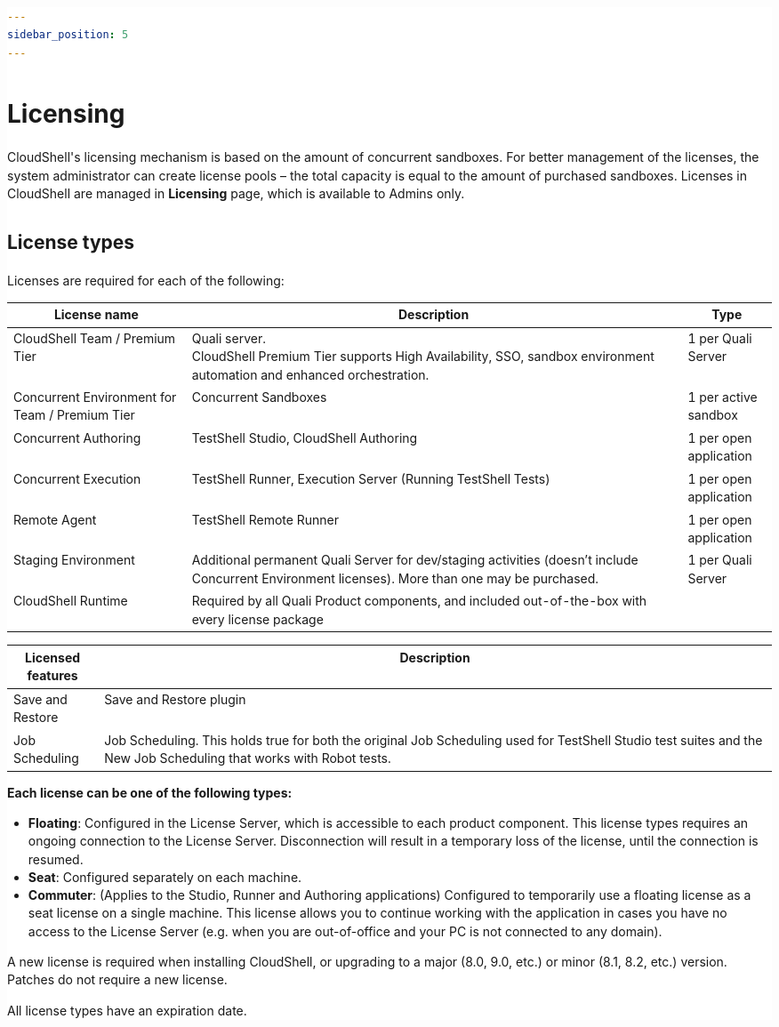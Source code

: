 ```yaml
---
sidebar_position: 5
---
```


# Licensing

CloudShell's licensing mechanism is based on the amount of concurrent sandboxes. For better management of the licenses, the system administrator can create license pools – the total capacity is equal to the amount of purchased sandboxes. Licenses in CloudShell are managed in **Licensing** page, which is available to Admins only.

## License types

Licenses are required for each of the following:

| License name | Description | Type |
| --- | --- | --- |
| CloudShell Team / Premium Tier | Quali server.<br/>CloudShell Premium Tier supports High Availability, SSO, sandbox environment automation and enhanced orchestration. | 1 per Quali Server |
| Concurrent Environment for Team / Premium Tier | Concurrent Sandboxes | 1 per active sandbox |
| Concurrent Authoring | TestShell Studio, CloudShell Authoring | 1 per open application |
| Concurrent Execution | TestShell Runner, Execution Server (Running TestShell Tests) | 1 per open application |
| Remote Agent | TestShell Remote Runner | 1 per open application |
| Staging Environment | Additional permanent Quali Server for dev/staging activities (doesn’t include Concurrent Environment licenses). More than one may be purchased. | 1 per Quali Server |
| CloudShell Runtime | Required by all Quali Product components, and included out-of-the-box with every license package |  |

| Licensed features | Description |
|---|---|
| Save and Restore | Save and Restore plugin | 
| Job Scheduling | Job Scheduling. This holds true for both the original Job Scheduling used for TestShell Studio test suites and the New Job Scheduling that works with Robot tests. |

**Each license can be one of the following types:**

- **Floating**: Configured in the License Server, which is accessible to each product component. This license types requires an ongoing connection to the License Server. Disconnection will result in a temporary loss of the license, until the connection is resumed.
- **Seat**: Configured separately on each machine.
- **Commuter**: (Applies to the Studio, Runner and Authoring applications) Configured to temporarily use a floating license as a seat license on a single machine. This license allows you to continue working with the application in cases you have no access to the License Server (e.g. when you are out-of-office and your PC is not connected to any domain).

A new license is required when installing CloudShell, or upgrading to a major (8.0, 9.0, etc.) or minor (8.1, 8.2, etc.) version. Patches do not require a new license.

All license types have an expiration date.
